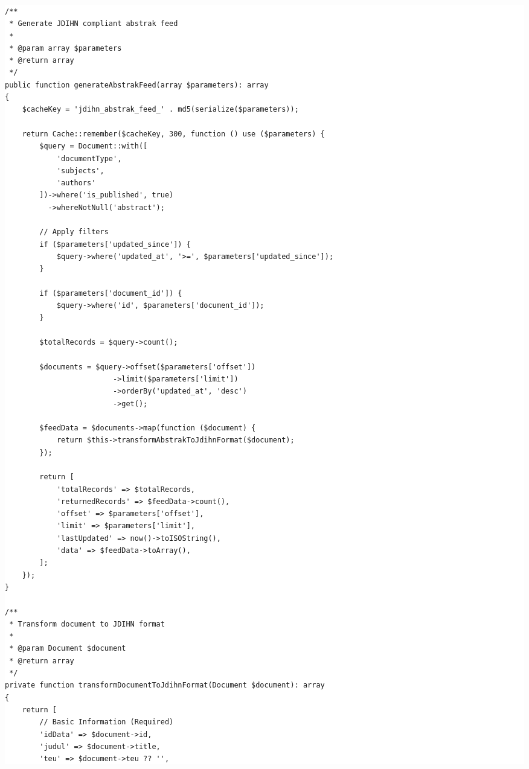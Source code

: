     /**
     * Generate JDIHN compliant abstrak feed
     * 
     * @param array $parameters
     * @return array
     */
    public function generateAbstrakFeed(array $parameters): array
    {
        $cacheKey = 'jdihn_abstrak_feed_' . md5(serialize($parameters));
        
        return Cache::remember($cacheKey, 300, function () use ($parameters) {
            $query = Document::with([
                'documentType',
                'subjects',
                'authors'
            ])->where('is_published', true)
              ->whereNotNull('abstract');

            // Apply filters
            if ($parameters['updated_since']) {
                $query->where('updated_at', '>=', $parameters['updated_since']);
            }

            if ($parameters['document_id']) {
                $query->where('id', $parameters['document_id']);
            }

            $totalRecords = $query->count();

            $documents = $query->offset($parameters['offset'])
                             ->limit($parameters['limit'])
                             ->orderBy('updated_at', 'desc')
                             ->get();

            $feedData = $documents->map(function ($document) {
                return $this->transformAbstrakToJdihnFormat($document);
            });

            return [
                'totalRecords' => $totalRecords,
                'returnedRecords' => $feedData->count(),
                'offset' => $parameters['offset'],
                'limit' => $parameters['limit'],
                'lastUpdated' => now()->toISOString(),
                'data' => $feedData->toArray(),
            ];
        });
    }

    /**
     * Transform document to JDIHN format
     * 
     * @param Document $document
     * @return array
     */
    private function transformDocumentToJdihnFormat(Document $document): array
    {
        return [
            // Basic Information (Required)
            'idData' => $document->id,
            'judul' => $document->title,
            'teu' => $document->teu ?? '',
            